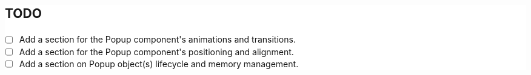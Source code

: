 ## TODO

- [ ] Add a section for the Popup component's animations and transitions.
- [ ] Add a section for the Popup component's positioning and alignment.
- [ ] Add a section on Popup object(s) lifecycle and memory management.